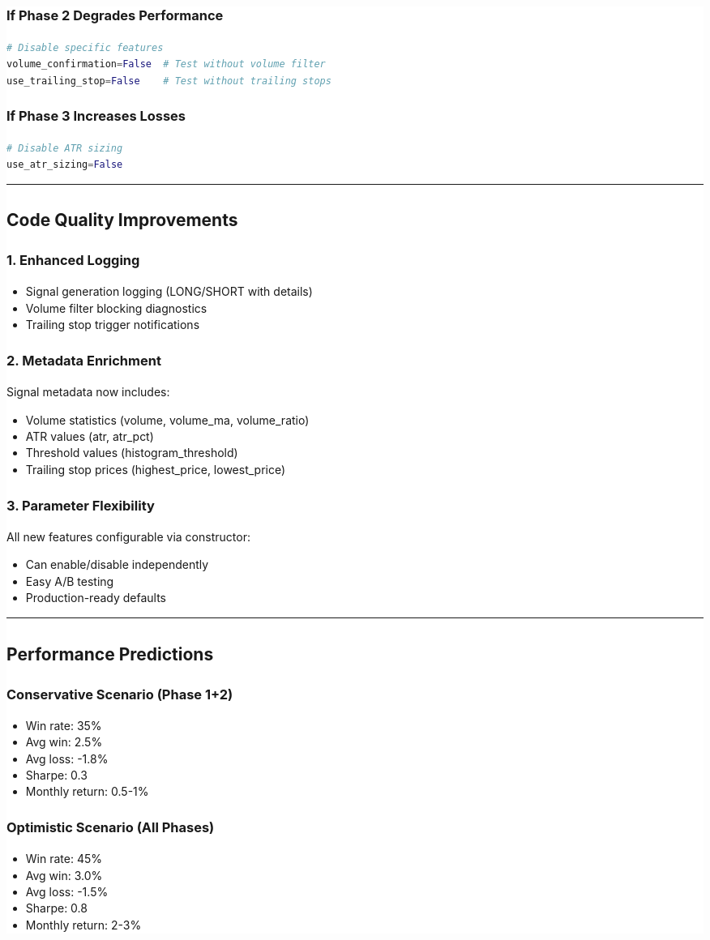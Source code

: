 ### If Phase 2 Degrades Performance
```python
# Disable specific features
volume_confirmation=False  # Test without volume filter
use_trailing_stop=False    # Test without trailing stops
```

### If Phase 3 Increases Losses
```python
# Disable ATR sizing
use_atr_sizing=False
```

---

## Code Quality Improvements

### 1. Enhanced Logging
- Signal generation logging (LONG/SHORT with details)
- Volume filter blocking diagnostics
- Trailing stop trigger notifications

### 2. Metadata Enrichment
Signal metadata now includes:
- Volume statistics (volume, volume_ma, volume_ratio)
- ATR values (atr, atr_pct)
- Threshold values (histogram_threshold)
- Trailing stop prices (highest_price, lowest_price)

### 3. Parameter Flexibility
All new features configurable via constructor:
- Can enable/disable independently
- Easy A/B testing
- Production-ready defaults

---

## Performance Predictions

### Conservative Scenario (Phase 1+2)
- Win rate: 35%
- Avg win: 2.5%
- Avg loss: -1.8%
- Sharpe: 0.3
- Monthly return: 0.5-1%

### Optimistic Scenario (All Phases)
- Win rate: 45%
- Avg win: 3.0%
- Avg loss: -1.5%
- Sharpe: 0.8
- Monthly return: 2-3%
